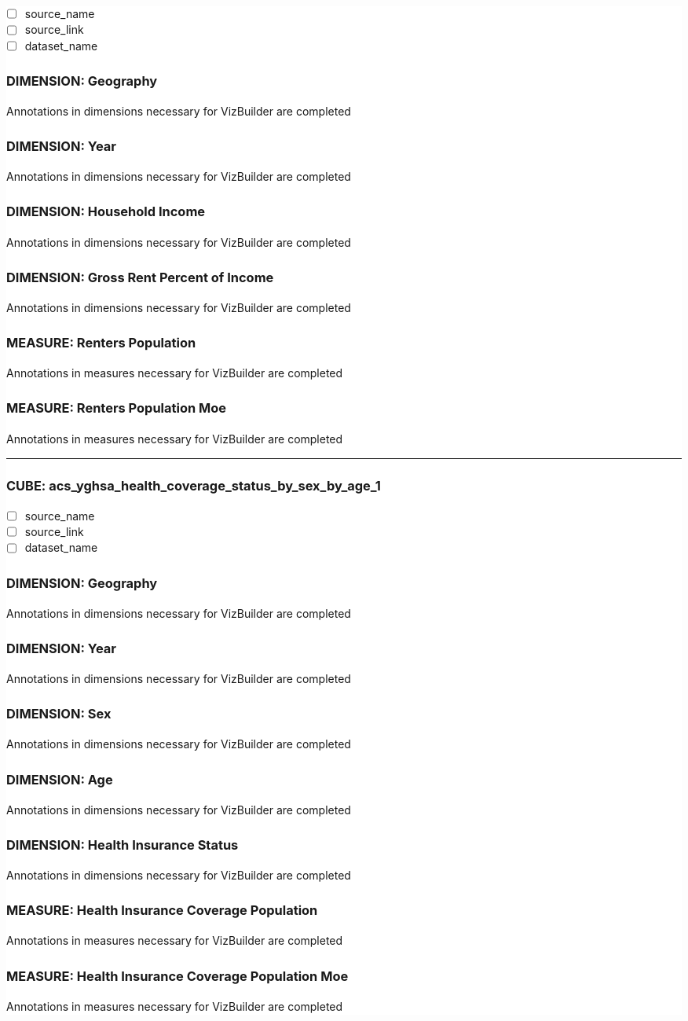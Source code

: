 - [ ] source_name 
- [ ] source_link 
- [ ] dataset_name 

### DIMENSION: Geography 
Annotations in dimensions necessary for VizBuilder are completed 

### DIMENSION: Year 
Annotations in dimensions necessary for VizBuilder are completed 

### DIMENSION: Household Income 
Annotations in dimensions necessary for VizBuilder are completed 

### DIMENSION: Gross Rent Percent of Income 
Annotations in dimensions necessary for VizBuilder are completed 

### MEASURE: Renters Population 
Annotations in measures necessary for VizBuilder are completed 

### MEASURE: Renters Population Moe 
Annotations in measures necessary for VizBuilder are completed 

----

### CUBE: acs_yghsa_health_coverage_status_by_sex_by_age_1 

- [ ] source_name 
- [ ] source_link 
- [ ] dataset_name 

### DIMENSION: Geography 
Annotations in dimensions necessary for VizBuilder are completed 

### DIMENSION: Year 
Annotations in dimensions necessary for VizBuilder are completed 

### DIMENSION: Sex 
Annotations in dimensions necessary for VizBuilder are completed 

### DIMENSION: Age 
Annotations in dimensions necessary for VizBuilder are completed 

### DIMENSION: Health Insurance Status 
Annotations in dimensions necessary for VizBuilder are completed 

### MEASURE: Health Insurance Coverage Population 
Annotations in measures necessary for VizBuilder are completed 

### MEASURE: Health Insurance Coverage Population Moe 
Annotations in measures necessary for VizBuilder are completed 
